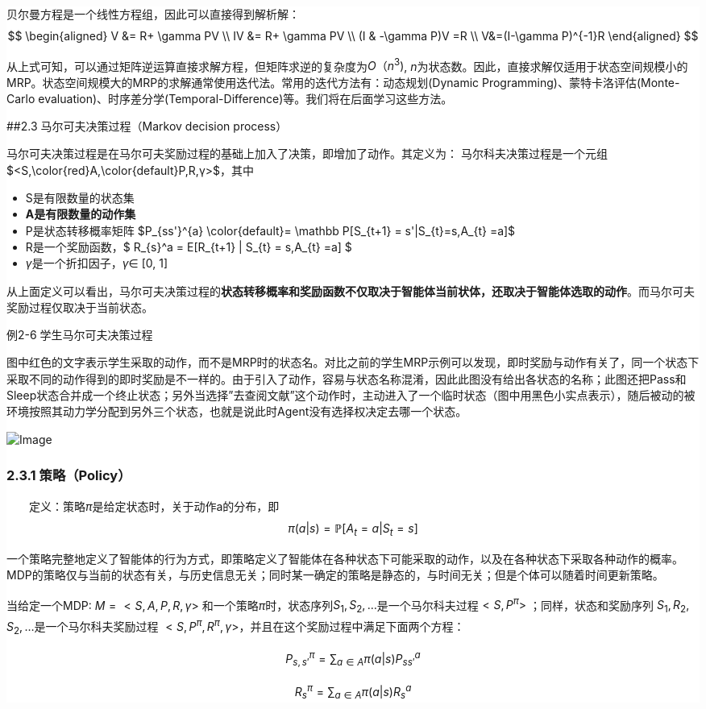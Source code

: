 贝尔曼方程是一个线性方程组，因此可以直接得到解析解：
$$
\begin{aligned}
V &= R+ \gamma PV \\
IV &= R+ \gamma PV \\
(I & -\gamma P)V =R \\
V&=(I-\gamma P)^{-1}R
\end{aligned}
$$

从上式可知，可以通过矩阵逆运算直接求解方程，但矩阵求逆的复杂度为$O（n^3)$, $n$为状态数。因此，直接求解仅适用于状态空间规模小的MRP。状态空间规模大的MRP的求解通常使用迭代法。常用的迭代方法有：动态规划(Dynamic Programming)、蒙特卡洛评估(Monte-Carlo evaluation)、时序差分学(Temporal-Difference)等。我们将在后面学习这些方法。

##2.3 马尔可夫决策过程（Markov decision process）

马尔可夫决策过程是在马尔可夫奖励过程的基础上加入了决策，即增加了动作。其定义为：
马尔科夫决策过程是一个元组$<S,\color{red}A,\color{default}P,R,γ>$，其中
* S是有限数量的状态集
*  **A是有限数量的动作集**
* P是状态转移概率矩阵
  $P_{ss'}^{a} \color{default}= \mathbb P[S_{t+1} = s'|S_{t}=s,A_{t} =a]$
* R是一个奖励函数，$ R_{s}^a = E[R_{t+1} | S_{t} = s,A_{t} =a] $
* $\gamma$是一个折扣因子，$\gamma\in$ [0, 1]

从上面定义可以看出，马尔可夫决策过程的**状态转移概率和奖励函数不仅取决于智能体当前状体，还取决于智能体选取的动作**。而马尔可夫奖励过程仅取决于当前状态。

例2-6 学生马尔可夫决策过程

图中红色的文字表示学生采取的动作，而不是MRP时的状态名。对比之前的学生MRP示例可以发现，即时奖励与动作有关了，同一个状态下采取不同的动作得到的即时奖励是不一样的。由于引入了动作，容易与状态名称混淆，因此此图没有给出各状态的名称；此图还把Pass和Sleep状态合并成一个终止状态；另外当选择”去查阅文献”这个动作时，主动进入了一个临时状态（图中用黑色小实点表示），随后被动的被环境按照其动力学分配到另外三个状态，也就是说此时Agent没有选择权决定去哪一个状态。

![Image](https://pic4.zhimg.com/80/v2-63a6b17ea03eb81cdfe5b1027cd06998.PNG)

### 2.3.1 策略（Policy）

&emsp;&emsp;定义：策略$\pi$是给定状态时，关于动作a的分布，即
$$
\pi(a|s) = \mathbb P[A_{t} = a | S_{t} = s]
$$

一个策略完整地定义了智能体的行为方式，即策略定义了智能体在各种状态下可能采取的动作，以及在各种状态下采取各种动作的概率。MDP的策略仅与当前的状态有关，与历史信息无关；同时某一确定的策略是静态的，与时间无关；但是个体可以随着时间更新策略。

当给定一个MDP: $M = <S,A,P,R,γ>$ 和一个策略$π$时，状态序列$S_{1},S_{2}, \ldots$是一个马尔科夫过程$<S,P^{\pi}>$ ；同样，状态和奖励序列 $S_{1},R_{2},S_{2}, \ldots$是一个马尔科夫奖励过程 $<S,P^{\pi},R^{\pi},\gamma>$，并且在这个奖励过程中满足下面两个方程：

$$
P_{s,s'}^{\pi} = \sum_{a \in A} \pi(a|s)P_{ss'}^{a}
$$

$$
R_{s}^{\pi}= \sum_{a \in A} \pi(a|s)R_{s}^{a}
$$
